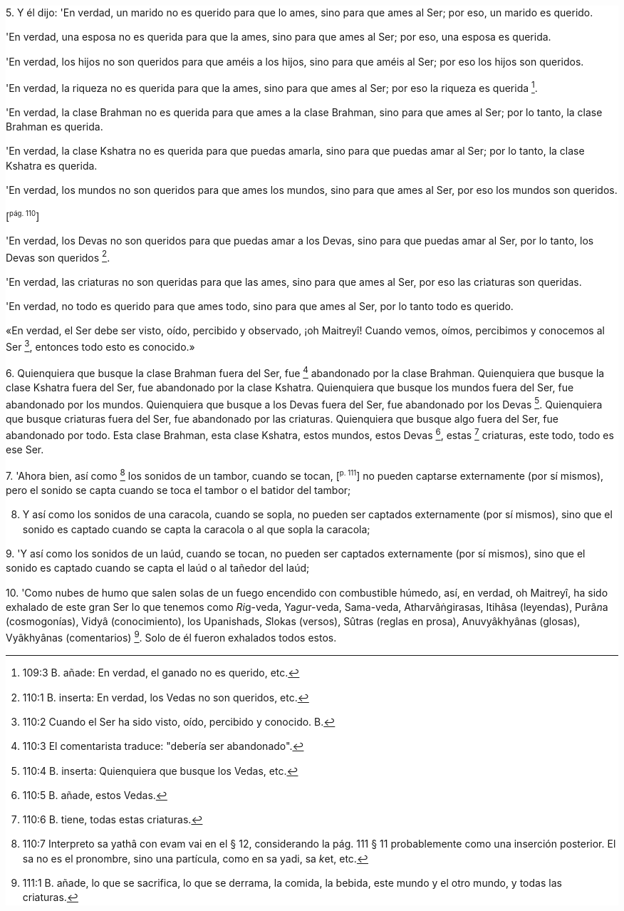 5\. Y él dijo: 'En verdad, un marido no es querido para que lo ames, sino para que ames al Ser; por eso, un marido es querido.

'En verdad, una esposa no es querida para que la ames, sino para que ames al Ser; por eso, una esposa es querida.

'En verdad, los hijos no son queridos para que améis a los hijos, sino para que améis al Ser; por eso los hijos son queridos.

'En verdad, la riqueza no es querida para que la ames, sino para que ames al Ser; por eso la riqueza es querida [^346].

'En verdad, la clase Brahman no es querida para que ames a la clase Brahman, sino para que ames al Ser; por lo tanto, la clase Brahman es querida.

'En verdad, la clase Kshatra no es querida para que puedas amarla, sino para que puedas amar al Ser; por lo tanto, la clase Kshatra es querida.

'En verdad, los mundos no son queridos para que ames los mundos, sino para que ames al Ser, por eso los mundos son queridos.

<span id="p110">[<sup><small>pág. 110</small></sup>]</span>

'En verdad, los Devas no son queridos para que puedas amar a los Devas, sino para que puedas amar al Ser, por lo tanto, los Devas son queridos [^347].

'En verdad, las criaturas no son queridas para que las ames, sino para que ames al Ser, por eso las criaturas son queridas.

'En verdad, no todo es querido para que ames todo, sino para que ames al Ser, por lo tanto todo es querido.

«En verdad, el Ser debe ser visto, oído, percibido y observado, ¡oh Maitreyî! Cuando vemos, oímos, percibimos y conocemos al Ser [^348], entonces todo esto es conocido.»

6\. Quienquiera que busque la clase Brahman fuera del Ser, fue [^349] abandonado por la clase Brahman. Quienquiera que busque la clase Kshatra fuera del Ser, fue abandonado por la clase Kshatra. Quienquiera que busque los mundos fuera del Ser, fue abandonado por los mundos. Quienquiera que busque a los Devas fuera del Ser, fue abandonado por los Devas [^350]. Quienquiera que busque criaturas fuera del Ser, fue abandonado por las criaturas. Quienquiera que busque algo fuera del Ser, fue abandonado por todo. Esta clase Brahman, esta clase Kshatra, estos mundos, estos Devas [^351], estas [^352] criaturas, este todo, todo es ese Ser.

7\. 'Ahora bien, así como [^353] los sonidos de un tambor, cuando se tocan, <span id="p111">[<sup><small>p. 111</small></sup>]</span> no pueden captarse externamente (por sí mismos), pero el sonido se capta cuando se toca el tambor o el batidor del tambor;

8. Y así como los sonidos de una caracola, cuando se sopla, no pueden ser captados externamente (por sí mismos), sino que el sonido es captado cuando se capta la caracola o al que sopla la caracola;

9\. 'Y así como los sonidos de un laúd, cuando se tocan, no pueden ser captados externamente (por sí mismos), sino que el sonido es captado cuando se capta el laúd o al tañedor del laúd;

10\. 'Como nubes de humo que salen solas de un fuego encendido con combustible húmedo, así, en verdad, oh Maitreyî, ha sido exhalado de este gran Ser lo que tenemos como <i>Ri</i>g-veda, Ya<i>g</i>ur-veda, Sama-veda, Atharvâṅgirasas, Itihâsa (leyendas), Purâ<i>n</i>a (cosmogonías), Vidyâ (conocimiento), los Upanishads, <i>S</i>lokas (versos), Sûtras (reglas en prosa), Anuvyâkhyânas (glosas), Vyâkhyânas (comentarios) [^354]. Solo de él fueron exhalados todos estos.


[^313]: 100:1 Texto Mâdhyandina, pág. 1058.
[^314]: 100:2 Todo lo enseñado hasta el final del tercer Adhyâya (según el recuento del Upanishad, el primero) se refiere a avidyâ, la ignorancia. Ahora bien, vidyâ, el conocimiento supremo, debe enseñarse, y esto se hace, en primer lugar, mediante un diálogo entre Gârgya D<i>ri</i>ptabâlâki y el rey A<i>g</i>âta<i>s</i>atru. El primero, aunque brahmán, representa lo imperfecto; el segundo, aunque kshatriya, el conocimiento perfecto de Brahman. Mientras que Gârgya venera a Brahman como el sol, la luna, etc., como limitado, activo y pasivo, A<i>g</i>âta<i>s</i>atru conoce a Brahman como el Ser.
[^315]: 100:3 Compárese con éste el cuarto Adhyâya del Kaushîtaki-upanishad, Libros Sagrados de Oriente, vol. i, pág. 300; Gough, Filosofía de los Upanishads, pág. 144.
[^316]: 100:4 Hijo de Balâkâ, de la raza de los Gârgyas.
[^317]: 100:5 <i>Ganaka</i>, conocido como un rey sabio y liberal. Hay un juego de palabras con su nombre, que significa padre, y se entiende en el sentido de patrón o maestro de sabiduría. El significado es oscuro; y en el Kaush. Up. IV. i, la interpretación es aún más compleja. Lo que se pretende es que A<i>g</i>âta<i>s</i>atru está dispuesto a ofrecer cualquier recompensa a un hombre verdaderamente sabio, porque todos los sabios corren tras <i>Ganaka</i> y se establecen en su corte.
[^318]: 100:6 El comentarista profundiza en todas estas respuestas y las armoniza más con las doctrinas vedanta. Así, añade que la persona en el sol es al mismo tiempo la persona en el ojo, que es a la vez activa y pasiva en el corazón, etc.
[^319]: 101:1 Pasamos por alto el annasyâtmâ, el Ser del alimento, mencionado en el Kaush. Up., y evidentemente mencionado en la última oración de nuestro párrafo. Se explica que suta y prasuta, vertidos y derramados, se refieren a los sacrificios principal y secundario.
[^320]: 102:1 Aquí el Kaush. Up. presenta el Ser del nombre, en lugar de pratirûpa, semejanza. El comentarista cree que ambos significan lo mismo, porque un nombre es la semejanza de una cosa. Otro texto del Kaush. Up. presenta aquí el Ser de la luz. Pratirûpa, en el sentido de semejanza, aparece más adelante en el Kaush. Up., § 11.
[^321]: 103:1 'En el Âtman, en Pra<i>g</i>âpati, en el Buddhi y en el corazón.' Comm.
[^322]: 103:2 Es difícil saber qué significan aquí âtman y âtmanvin. En el Kaush. Up., A<i>g</i>âta<i>s</i>atru se refiere a Pra<i>g</i>âpati, y el comentarista hace lo mismo, añadiendo, sin embargo, buddhi y h<i>ri</i>d. Gough traduce âtmanvin como «tener paz mental». Deussen, p. 195, lo omite.
[^323]: 103:3 Estos nombres se dan aquí tal como aparecen en el Kaushîtaki-upanishad, no como en el Brihadâra<i>n</i>yaka-upanishad, donde el primer nombre (pág. 104) era atish<i>th</i>â<i>h</i> sarveshâm bhûtânâm mûrdhâ râ<i>g</i>â. Esto arroja luz sobre la composición de los Upanishads.
[^324]: 104:1 El éter en el corazón está destinado al Ser real. Él ha llegado a sí mismo, a su Ser, es decir, al verdadero Brahman.
[^325]: 104:2 Svapiti, «él duerme», se explica como sva, su propio Ser, y apiti por apyeti, hacia quien se dirige, por lo que «él duerme» debe interpretarse como «llega a su Ser». En otro pasaje se explica con svam apîto bhavati. Véase el Comentario de Sáṅkara sobre el Brīh. Âr. Up. vol. I, pág. 372.
[^326]: 105:1 'No sólo el pericardio, sino todo el cuerpo'. Com.
[^327]: 105:2 Texto Mâdhyandina, pág. 1061.
[^328]: 105:3 El liṅgâtman, o cuerpo sutil que ha entrado en este cuerpo de cinco maneras. Com.
[^329]: 105:4 El cuerpo.
[^330]: 105:5 La cabeza.
[^331]: 105:6 El aliento vital.
[^332]: 105:7 Alimento, que une el cuerpo sutil al grosero.
[^333]: 105:8 Los siete órganos de la cabeza a través de los cuales el hombre percibe y se apega al mundo.
[^334]: 105:9 El comentarista señala que al decir esto, se señala el cuerpo y la cabeza tocándolos con la mano (pâ<i>n</i>ipeshapratibodhanena).
[^335]: 105:10 Véase antes, I, 5, 1, 2. Se les llama imperecederos, porque producen imperecederos al suministrar alimento para el prâ<i>n</i>a, aquí llamado el bebé.
[^336]: 106:1 Cf. Atharva-veda-sa<i>m</i>h. X, 8, 9.
[^337]: 107:1 Texto Mâdhyandina, pág. 1062.
[^338]: 107:2 Sat se explica por definido, tya o tyad por indefinido.
[^339]: 108:1 Véase III, 9, 26; IV, 2,4; IV, 4, 22; IV, 5, 15.
[^340]: 108:2 Texto Mâdhyandina, pág. 1062. Al final del tercer Brâhma<i>n</i>a del segundo Adhyâya, todo lo enseñado aún no imparte el conocimiento supremo, la identidad del Ser personal y verdadero, el Brahman. En el cuarto Brâhma<i>n</i>a, en el que se expondrá el conocimiento del verdadero Brahman, se prescribe el Sa<i>m</i>nyâsa, el retiro del mundo, cuando cesan todos los deseos y no se deben realizar deberes (Sa<i>m</i>nyâsa, pârivâ<i>g</i>ya). La historia se relata con ligeras variaciones en el Brihadâraînyaka-upanishad IV, 5. Las variaciones más importantes, que aparecen en IV, 5, se añaden aquí, marcadas con una B. Además, se incluyen las diversas interpretaciones del Mâdhyandinaîsâkhâ del Sâtapatha-brâhmaînî. Véase también Deussen, Vedânta, pág. 185.
[^341]: 108:3 En B<i>ri</i>h. Up. IV, 5, comienza la historia: Yâ<i>g</i>_ñ_avalkya tenía dos esposas, Maitreyî y Kâtyâyanî. De estas, Maitreyî era versada en Brahman, pero Kâtyâyanî poseía el conocimiento exclusivo de las mujeres.
[^342]: 108:4 En lugar de udyâsyan, B. da pravra<i>g</i>ishyan, el término más técnico.
[^343]: 108:5 ¿Debería ser inmortal por ello, o no? B.
[^344]: 109:1 Dímelo claramente. B.
[^345]: 109:2 Tú que eres querido para mí, has aumentado lo que es querido (para mí en esto). B.
[^346]: 109:3 B. añade: En verdad, el ganado no es querido, etc.
[^347]: 110:1 B. inserta: En verdad, los Vedas no son queridos, etc.
[^348]: 110:2 Cuando el Ser ha sido visto, oído, percibido y conocido. B.
[^349]: 110:3 El comentarista traduce: "debería ser abandonado".
[^350]: 110:4 B. inserta: Quienquiera que busque los Vedas, etc.
[^351]: 110:5 B. añade, estos Vedas.
[^352]: 110:6 B. tiene, todas estas criaturas.
[^353]: 110:7 Interpreto sa yathâ con evam vai en el § 12, considerando la pág. 111 § 11 probablemente como una inserción posterior. El sa no es el pronombre, sino una partícula, como en sa yadi, sa <i>k</i>et, etc.
[^354]: 111:1 B. añade, lo que se sacrifica, lo que se derrama, la comida, la bebida, este mundo y el otro mundo, y todas las criaturas.
[^355]: 111:2 Véase <i>Kh</i>ând. Arriba. VI, 13.
[^356]: 112:1 Así como una masa de sal no tiene ni interior ni exterior, sino que es en su totalidad una masa de sabor, así también ese Ser no tiene ni interior ni exterior, sino que es en su totalidad una masa de conocimiento. B.
[^357]: 112:2 «Mira, señor, me has dejado completamente desconcertado. De hecho, no lo entiendo». B.
[^358]: 112:3 En verdad, amados, ese Ser es imperecedero y de naturaleza indestructible. B.
[^359]: 112:4 B. inserta, uno prueba al otro.
[^360]: 112:5 B. inserta, uno escucha al otro.
[^361]: 112:6 B. inserta, uno toca al otro.
[^362]: 112:7 Véase, B.
[^363]: 112:8 Olor, B.
[^364]: 112:9 B. inserta gusto.
[^365]: 112:10 Saludo, B.
[^366]: 112:11 Escucha, B.
[^367]: 112:12 B. inserta, ¿cómo debe tocar a otro?
[^368]: 113:1 En lugar de la última línea, B. añade (IV, 5, 15): Ese Ser debe ser descrito con ¡No, no! Es incomprensible, pues no puede ser comprendido; es imperecedero, pues no puede perecer; es desapegado, pues no se apega a sí mismo; libre, no sufre, no fracasa. ¿Cómo, oh amado, podría él conocer al Conocedor? Así, oh Maitreyî, has sido instruido. Hasta aquí llega la inmortalidad. Dicho esto, Yâ<i>g</i>_ñ_avalkya se fue (al bosque). 15. Véase también <i>Kh</i>ând. Arriba. VII, 24, 1.
[^369]: 113:2 Texto Mâdhyandina, pág. 1064.
[^370]: 113:3 Madhu, la miel, parece tomarse aquí como un ejemplo de algo que es a la vez causa y efecto, o más bien, de cosas que dependen mutuamente unas de otras, o que no pueden existir una sin la otra. Así como las abejas producen la miel, y la miel produce o sustenta a las abejas, las abejas y la miel son causa y efecto, o en todo caso, dependen mutuamente una de la otra. De la misma manera, la tierra y todos los seres vivos se consideran mutuamente dependientes: los seres vivos presuponen la tierra, y la tierra presupone a los seres vivos. Esta parece ser, en todo caso, la idea general de lo que se denomina Madhuvidyâ, la ciencia de la miel, que Dadhya<i>k</i> comunicó a los A<i>s</i>vins.
[^371]: 115:1 Stanayitnu, trueno, es explicado por el comentarista como Par<i>g</i>anya.
[^372]: 115:2 Satyam, lo verdadero, lo real, no, como generalmente se traduce, la verdad.
[^373]: 116:1 La traducción aquí sigue el comentario.
[^374]: 116:2 Tanyatu, aquí explicado como Par<i>g</i>anya.
[^375]: 116:3 <i>S</i>aṅkara distingue aquí entre Atharva<i>n</i>a y Âtharva<i>n</i>a, si el texto es correcto.
[^376]: 117:1 <i>S</i>aṅkara explica que Tvasht<i>ri</i> es el sol, y que el sol es la cabeza del sacrificio que, tras ser cortado, debía ser reemplazado por el rito pravargya. El conocimiento de este rito forma la miel de Tvasht<i>ri</i>. La otra miel que debe mantenerse en secreto es el conocimiento del Ser, como se enseñó antes en el Madhu-brâhma<i>n</i>a.
[^377]: 117:2 Él asumió todas las formas, y tales formas, como animales de dos o cuatro patas, permanecieron permanentes. Com.
[^378]: 118:1 La línea de maestros y alumnos por quienes se transmitió el Madhukâ<i>n</i><i>d</i>a (el cuarto Brâhma<i>n</i>a). El Mâdhyandina-<i>s</i>âkhâ comienza con nosotros mismos, luego 1. Saurpa<i>n</i>âyya, 2. Gautama, 3. Vâtsya, 4. Vâtsya y Pârâ<i>s</i>arya, 5. Sâṅk<i>ri</i>tya y Bhâradvâ<i>g</i>a, 6. Audavâhi y Sâ<i>n</i><i>d</i>ilya, 7. Vai<i>g</i>avâpa y Gautama, 8. Vai<i>g</i>avâpâyana y Vaish<i>t</i>apureya, 9. Sâ<i>n</i><i>d</i>ilya y Rauhi<i>n</i>âyana, 10. Sâunaka Âtreya y Raibhya, 11. Pautimâshyâya y Kauân dînyâyana: 12. Kauân dînya, 13. Kauân dînya, 14. Kauân dînya y Âgniveîsya, 15. Saitava, 16. Pârâsarya, 17. Gâtukarînya, 18. Bhâradvâgâ, 19. Bhâradvâgâ, Âsurâya<i>n</i>a y Gautama, 20. Bhâradvâ<i>g</i>a, 21. Vai<i>g</i>avâpâyana. Luego, lo mismo que los Kâ<i>n</i>vas a <i>G</i>âtukar<i>n</i>ya, quien aprende de Bhâradvâ<i>g</i>a, quien aprende de Bhâradvâ<i>g</i>a, Âsurâya<i>n</i>a y Yâska. Luego, Traiva<i>n</i>i, etc., como en el Kâ<i>n</i>va-vam</i>sa.
[^379]: 119:1 Desde aquí el Va<i>m</i>sa concuerda con el Va<i>m</i>sa del final de IV, 6.
[^380]: 119:2 Bhâradvâ<i>g</i>a, en el texto Mâdhyandina.
[^381]: 119:3 Bhâradvâ<i>g</i>a, Âsurâya<i>n</i>a y Yâska, en el texto Mâdhyandina.
[^382]: 120:1 Vipragitti, en el texto Mâdhyandina.
[^383]: 120:2 Genealogías similares se encuentran en B<i>ri</i>h. Âr. Up. IV, 6, y VI, 5.